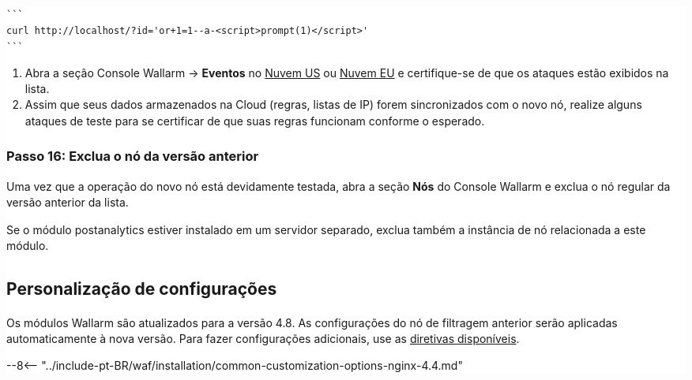     ```
    curl http://localhost/?id='or+1=1--a-<script>prompt(1)</script>'
    ```

1. Abra a seção Console Wallarm → **Eventos** no [Nuvem US](https://us1.my.wallarm.com/search) ou [Nuvem EU](https://my.wallarm.com/search) e certifique-se de que os ataques estão exibidos na lista.
1. Assim que seus dados armazenados na Cloud (regras, listas de IP) forem sincronizados com o novo nó, realize alguns ataques de teste para se certificar de que suas regras funcionam conforme o esperado.

### Passo 16: Exclua o nó da versão anterior

Uma vez que a operação do novo nó está devidamente testada, abra a seção **Nós** do Console Wallarm e exclua o nó regular da versão anterior da lista.

Se o módulo postanalytics estiver instalado em um servidor separado, exclua também a instância de nó relacionada a este módulo.

## Personalização de configurações

Os módulos Wallarm são atualizados para a versão 4.8. As configurações do nó de filtragem anterior serão aplicadas automaticamente à nova versão. Para fazer configurações adicionais, use as [diretivas disponíveis](../../admin-en/configure-parameters-en.md).

--8<-- "../include-pt-BR/waf/installation/common-customization-options-nginx-4.4.md"